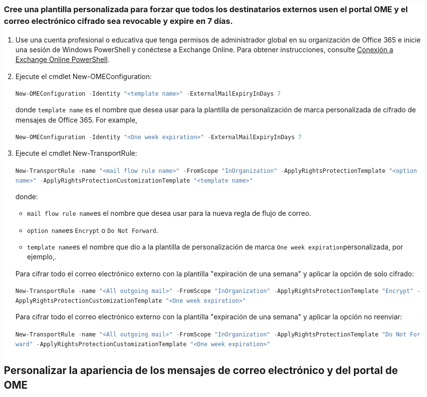 ### <a name="create-a-custom-template-to-force-all-external-recipients-to-use-the-ome-portal-and-for-encrypted-email-to-be-revocable-and-expire-in-7-days"></a>Cree una plantilla personalizada para forzar que todos los destinatarios externos usen el portal OME y el correo electrónico cifrado sea revocable y expire en 7 días.

1. Use una cuenta profesional o educativa que tenga permisos de administrador global en su organización de Office 365 e inicie una sesión de Windows PowerShell y conéctese a Exchange Online. Para obtener instrucciones, consulte [Conexión a Exchange Online PowerShell](https://aka.ms/exopowershell).

2. Ejecute el cmdlet New-OMEConfiguration:

   ```powershell
   New-OMEConfiguration -Identity "<template name>" -ExternalMailExpiryInDays 7
   ```

   donde `template name` es el nombre que desea usar para la plantilla de personalización de marca personalizada de cifrado de mensajes de Office 365. For example,

   ```powershell
   New-OMEConfiguration -Identity "<One week expiration>" -ExternalMailExpiryInDays 7
   ```

3. Ejecute el cmdlet New-TransportRule:

   ```powershell
   New-TransportRule -name "<mail flow rule name>" -FromScope "InOrganization" -ApplyRightsProtectionTemplate "<option name>" -ApplyRightsProtectionCustomizationTemplate "<template name>"
   ```

    donde:

   - `mail flow rule name`es el nombre que desea usar para la nueva regla de flujo de correo.

   - `option name`es `Encrypt` o `Do Not Forward`.

   - `template name`es el nombre que dio a la plantilla de personalización de marca `One week expiration`personalizada, por ejemplo,.

   Para cifrar todo el correo electrónico externo con la plantilla "expiración de una semana" y aplicar la opción de solo cifrado:

   ```powershell
   New-TransportRule -name "<All outgoing mail>" -FromScope "InOrganization" -ApplyRightsProtectionTemplate "Encrypt" -ApplyRightsProtectionCustomizationTemplate "<One week expiration>"
   ```

   Para cifrar todo el correo electrónico externo con la plantilla "expiración de una semana" y aplicar la opción no reenviar:

   ```powershell
   New-TransportRule -name "<All outgoing mail>" -FromScope "InOrganization" -ApplyRightsProtectionTemplate "Do Not Forward" -ApplyRightsProtectionCustomizationTemplate "<One week expiration>"
   ```

## <a name="customize-the-appearance-of-email-messages-and-the-ome-portal"></a>Personalizar la apariencia de los mensajes de correo electrónico y del portal de OME
